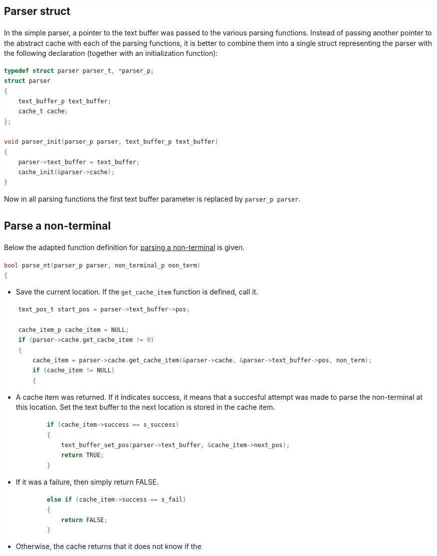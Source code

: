 ## Parser struct

In the simple parser, a pointer to the text buffer was passed to the
various parsing functions. Instead of passing another pointer to the
abstract cache with each of the parsing functions, it is better to
combine them into a single struct representing the parser with the
following declaration (together with an initialization function):
```c
typedef struct parser parser_t, *parser_p;
struct parser
{
    text_buffer_p text_buffer;
    cache_t cache;
};

void parser_init(parser_p parser, text_buffer_p text_buffer)
{
    parser->text_buffer = text_buffer;
    cache_init(&parser->cache);
}
```
Now in all parsing functions the first text buffer parameter is
replaced by `parser_p parser`.

## Parse a non-terminal

Below the adapted function definition for [parsing a non-terminal](simple_parser.md#parse-a-non-terminal)
is given.
```c
bool parse_nt(parser_p parser, non_terminal_p non_term)
{
```
* Save the current location. If the `get_cache_item` function is
  defined, call it.
```c
    text_pos_t start_pos = parser->text_buffer->pos;

    cache_item_p cache_item = NULL;
    if (parser->cache.get_cache_item != 0)
    {
        cache_item = parser->cache.get_cache_item(&parser->cache, &parser->text_buffer->pos, non_term);
        if (cache_item != NULL)
        {
```
* A cache item was returned. If it indicates success, it means that
  a succesful attempt was made to parse the non-terminal at this
  location. Set the text buffer to the next location is stored in
  the cache item.
```c
            if (cache_item->success == s_success)
            {
                text_buffer_set_pos(parser->text_buffer, &cache_item->next_pos);
                return TRUE;
            }
```
* If it was a failure, then simply return FALSE.
```c
            else if (cache_item->success == s_fail)
            {
                return FALSE;
            }
```
* Otherwise, the cache returns that it does not know if the